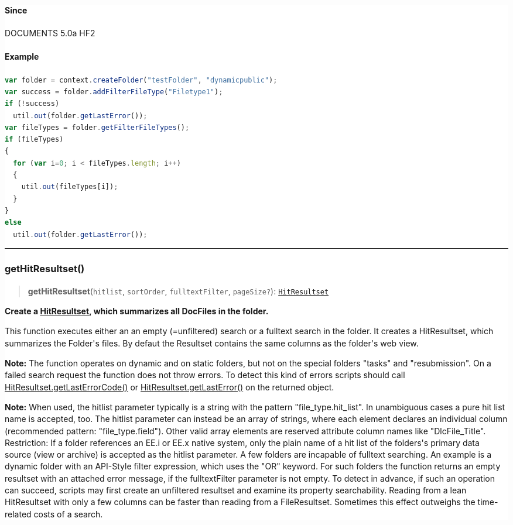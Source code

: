 #### Since

DOCUMENTS 5.0a HF2

#### Example

```ts
var folder = context.createFolder("testFolder", "dynamicpublic");
var success = folder.addFilterFileType("Filetype1");
if (!success)
  util.out(folder.getLastError());
var fileTypes = folder.getFilterFileTypes();
if (fileTypes)
{
  for (var i=0; i < fileTypes.length; i++)
  {
    util.out(fileTypes[i]);
  }
}
else
  util.out(folder.getLastError());
```

***

### getHitResultset()

> **getHitResultset**(`hitlist`, `sortOrder`, `fulltextFilter`, `pageSize?`): [`HitResultset`](../classes/HitResultset.md)

**Create a [HitResultset](../classes/HitResultset.md), which summarizes all DocFiles in the folder.**  

This function executes either an an empty (=unfiltered) search or a fulltext search in the folder. It creates a HitResultset,
which summarizes the Folder's files. By defaut the Resultset contains the same columns as the folder's web view.  

**Note:** The function operates on dynamic and on static folders, but not on the special folders "tasks" and "resubmission". 
On a failed search request the function does not throw errors. To detect this kind of errors scripts should call 
[HitResultset.getLastErrorCode()](../classes/HitResultset.md#getlasterrorcode) or [HitResultset.getLastError()](../classes/HitResultset.md#getlasterror) 
on the returned object.  

**Note:** When used, the hitlist parameter typically is a string with the pattern "file_type.hit_list". 
In unambiguous cases a pure hit list name is accepted, too. The hitlist parameter can instead be an array of strings, 
where each element declares an individual column (recommended pattern: "file_type.field"). Other valid array elements 
are reserved attribute column names like "DlcFile_Title". Restriction: If a folder references an EE.i or EE.x native system, 
only the plain name of a hit list of the folders's primary data source (view or archive) is accepted as the hitlist parameter. 
A few folders are incapable of fulltext searching. An example is a dynamic folder with an API-Style filter expression, 
which uses the "OR" keyword. For such folders the function returns an empty resultset with an attached error message, 
if the fulltextFilter parameter is not empty. To detect in advance, if such an operation can succeed, scripts may first 
create an unfiltered resultset and examine its property searchability. Reading from a lean HitResultset with only a few columns 
can be faster than reading from a FileResultset. Sometimes this effect outweighs the time-related costs of a search. 